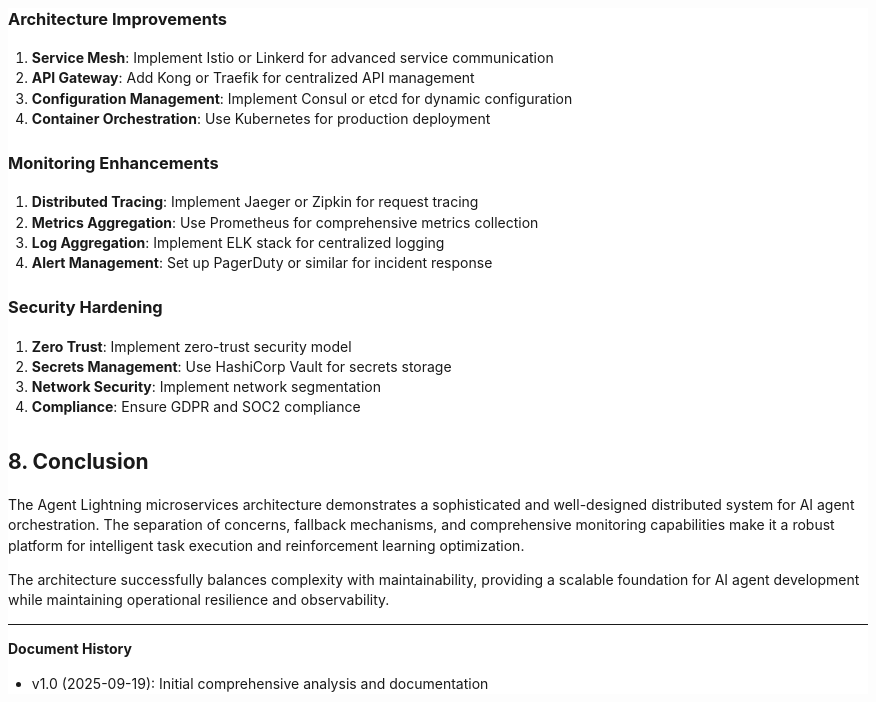 ### Architecture Improvements
1. **Service Mesh**: Implement Istio or Linkerd for advanced service communication
2. **API Gateway**: Add Kong or Traefik for centralized API management
3. **Configuration Management**: Implement Consul or etcd for dynamic configuration
4. **Container Orchestration**: Use Kubernetes for production deployment

### Monitoring Enhancements
1. **Distributed Tracing**: Implement Jaeger or Zipkin for request tracing
2. **Metrics Aggregation**: Use Prometheus for comprehensive metrics collection
3. **Log Aggregation**: Implement ELK stack for centralized logging
4. **Alert Management**: Set up PagerDuty or similar for incident response

### Security Hardening
1. **Zero Trust**: Implement zero-trust security model
2. **Secrets Management**: Use HashiCorp Vault for secrets storage
3. **Network Security**: Implement network segmentation
4. **Compliance**: Ensure GDPR and SOC2 compliance

## 8. Conclusion

The Agent Lightning microservices architecture demonstrates a sophisticated and well-designed distributed system for AI agent orchestration. The separation of concerns, fallback mechanisms, and comprehensive monitoring capabilities make it a robust platform for intelligent task execution and reinforcement learning optimization.

The architecture successfully balances complexity with maintainability, providing a scalable foundation for AI agent development while maintaining operational resilience and observability.

---

**Document History**
- v1.0 (2025-09-19): Initial comprehensive analysis and documentation